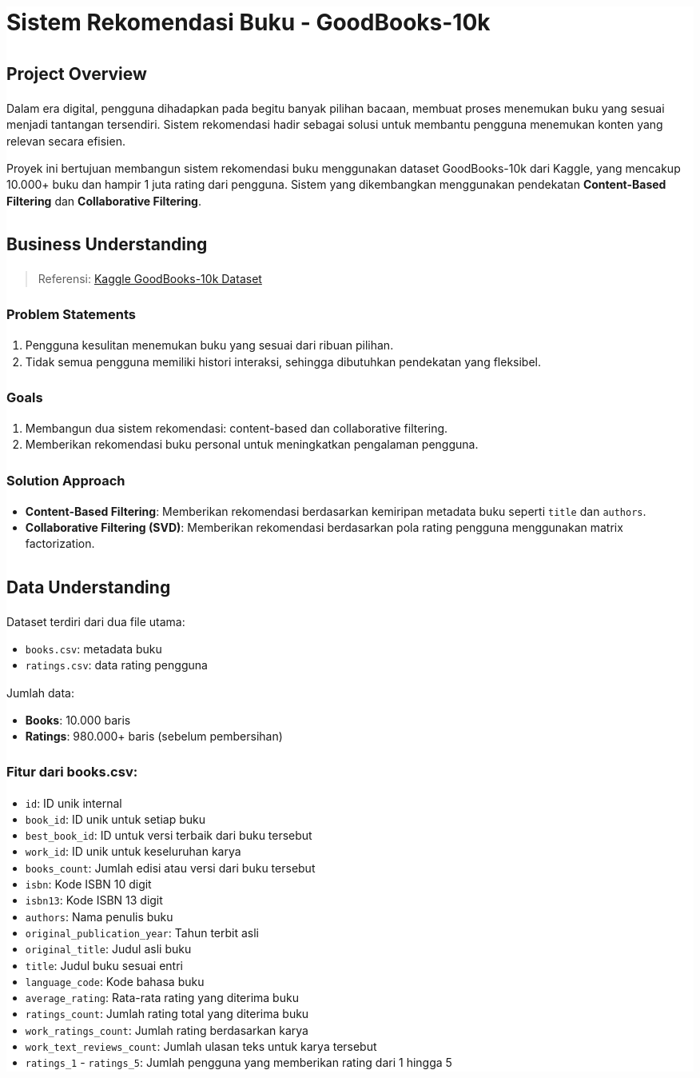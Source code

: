 # Sistem Rekomendasi Buku - GoodBooks-10k

## Project Overview

Dalam era digital, pengguna dihadapkan pada begitu banyak pilihan bacaan, membuat proses menemukan buku yang sesuai menjadi tantangan tersendiri. Sistem rekomendasi hadir sebagai solusi untuk membantu pengguna menemukan konten yang relevan secara efisien.

Proyek ini bertujuan membangun sistem rekomendasi buku menggunakan dataset GoodBooks-10k dari Kaggle, yang mencakup 10.000+ buku dan hampir 1 juta rating dari pengguna. Sistem yang dikembangkan menggunakan pendekatan **Content-Based Filtering** dan **Collaborative Filtering**.

## Business Understanding

> Referensi: [Kaggle GoodBooks-10k Dataset](https://www.kaggle.com/datasets/zygmunt/goodbooks-10k)

### Problem Statements

1. Pengguna kesulitan menemukan buku yang sesuai dari ribuan pilihan.
2. Tidak semua pengguna memiliki histori interaksi, sehingga dibutuhkan pendekatan yang fleksibel.

### Goals

1. Membangun dua sistem rekomendasi: content-based dan collaborative filtering.
2. Memberikan rekomendasi buku personal untuk meningkatkan pengalaman pengguna.

### Solution Approach

- **Content-Based Filtering**: Memberikan rekomendasi berdasarkan kemiripan metadata buku seperti `title` dan `authors`.
- **Collaborative Filtering (SVD)**: Memberikan rekomendasi berdasarkan pola rating pengguna menggunakan matrix factorization.

## Data Understanding

Dataset terdiri dari dua file utama:

- `books.csv`: metadata buku
- `ratings.csv`: data rating pengguna

Jumlah data:

- **Books**: 10.000 baris
- **Ratings**: 980.000+ baris (sebelum pembersihan)

### Fitur dari books.csv:
- `id`: ID unik internal
- `book_id`: ID unik untuk setiap buku
- `best_book_id`: ID untuk versi terbaik dari buku tersebut
- `work_id`: ID unik untuk keseluruhan karya
- `books_count`: Jumlah edisi atau versi dari buku tersebut
- `isbn`: Kode ISBN 10 digit
- `isbn13`: Kode ISBN 13 digit
- `authors`: Nama penulis buku
- `original_publication_year`: Tahun terbit asli
- `original_title`: Judul asli buku
- `title`: Judul buku sesuai entri
- `language_code`: Kode bahasa buku
- `average_rating`: Rata-rata rating yang diterima buku
- `ratings_count`: Jumlah rating total yang diterima buku
- `work_ratings_count`: Jumlah rating berdasarkan karya
- `work_text_reviews_count`: Jumlah ulasan teks untuk karya tersebut
- `ratings_1` - `ratings_5`: Jumlah pengguna yang memberikan rating dari 1 hingga 5